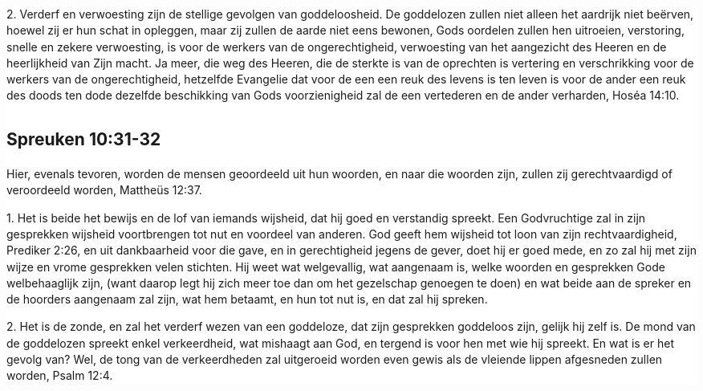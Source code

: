 2\. Verderf en verwoesting zijn de stellige gevolgen van goddeloosheid. De goddelozen zullen niet alleen het aardrijk niet beërven, hoewel zij er hun schat in opleggen, maar zij zullen de aarde niet eens bewonen, Gods oordelen zullen hen uitroeien, verstoring, snelle en zekere verwoesting, is voor de werkers van de ongerechtigheid, verwoesting van het aangezicht des Heeren en de heerlijkheid van Zijn macht. Ja meer, die weg des Heeren, die de sterkte is van de oprechten is vertering en verschrikking voor de werkers van de ongerechtigheid, hetzelfde Evangelie dat voor de een een reuk des levens is ten leven is voor de ander een reuk des doods ten dode dezelfde beschikking van Gods voorzienigheid zal de een vertederen en de ander verharden, Hoséa 14:10.

## Spreuken 10:31-32 
Hier, evenals tevoren, worden de mensen geoordeeld uit hun woorden, en naar die woorden zijn, zullen zij gerechtvaardigd of veroordeeld worden, Mattheüs 12:37.

1\. Het is beide het bewijs en de lof van iemands wijsheid, dat hij goed en verstandig spreekt. Een Godvruchtige zal in zijn gesprekken wijsheid voortbrengen tot nut en voordeel van anderen. God geeft hem wijsheid tot loon van zijn rechtvaardigheid, Prediker 2:26, en uit dankbaarheid voor die gave, en in gerechtigheid jegens de gever, doet hij er goed mede, en zo zal hij met zijn wijze en vrome gesprekken velen stichten. Hij weet wat welgevallig, wat aangenaam is, welke woorden en gesprekken Gode welbehaaglijk zijn, (want daarop legt hij zich meer toe dan om het gezelschap genoegen te doen) en wat beide aan de spreker en de hoorders aangenaam zal zijn, wat hem betaamt, en hun tot nut is, en dat zal hij spreken.

2\. Het is de zonde, en zal het verderf wezen van een goddeloze, dat zijn gesprekken goddeloos zijn, gelijk hij zelf is. De mond van de goddelozen spreekt enkel verkeerdheid, wat mishaagt aan God, en tergend is voor hen met wie hij spreekt. En wat is er het gevolg van? Wel, de tong van de verkeerdheden zal uitgeroeid worden even gewis als de vleiende lippen afgesneden zullen worden, Psalm 12:4.


